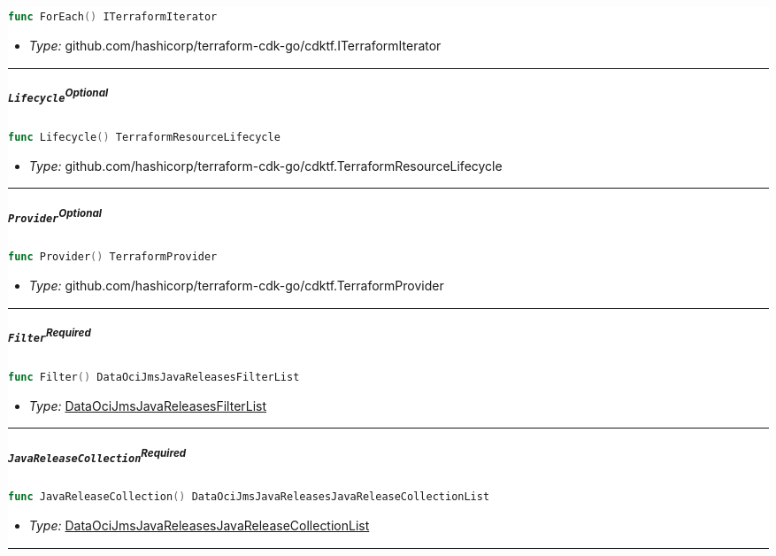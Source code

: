 ```go
func ForEach() ITerraformIterator
```

- *Type:* github.com/hashicorp/terraform-cdk-go/cdktf.ITerraformIterator

---

##### `Lifecycle`<sup>Optional</sup> <a name="Lifecycle" id="rhizo-co-terraform-provider-oci.dataOciJmsJavaReleases.DataOciJmsJavaReleases.property.lifecycle"></a>

```go
func Lifecycle() TerraformResourceLifecycle
```

- *Type:* github.com/hashicorp/terraform-cdk-go/cdktf.TerraformResourceLifecycle

---

##### `Provider`<sup>Optional</sup> <a name="Provider" id="rhizo-co-terraform-provider-oci.dataOciJmsJavaReleases.DataOciJmsJavaReleases.property.provider"></a>

```go
func Provider() TerraformProvider
```

- *Type:* github.com/hashicorp/terraform-cdk-go/cdktf.TerraformProvider

---

##### `Filter`<sup>Required</sup> <a name="Filter" id="rhizo-co-terraform-provider-oci.dataOciJmsJavaReleases.DataOciJmsJavaReleases.property.filter"></a>

```go
func Filter() DataOciJmsJavaReleasesFilterList
```

- *Type:* <a href="#rhizo-co-terraform-provider-oci.dataOciJmsJavaReleases.DataOciJmsJavaReleasesFilterList">DataOciJmsJavaReleasesFilterList</a>

---

##### `JavaReleaseCollection`<sup>Required</sup> <a name="JavaReleaseCollection" id="rhizo-co-terraform-provider-oci.dataOciJmsJavaReleases.DataOciJmsJavaReleases.property.javaReleaseCollection"></a>

```go
func JavaReleaseCollection() DataOciJmsJavaReleasesJavaReleaseCollectionList
```

- *Type:* <a href="#rhizo-co-terraform-provider-oci.dataOciJmsJavaReleases.DataOciJmsJavaReleasesJavaReleaseCollectionList">DataOciJmsJavaReleasesJavaReleaseCollectionList</a>

---
